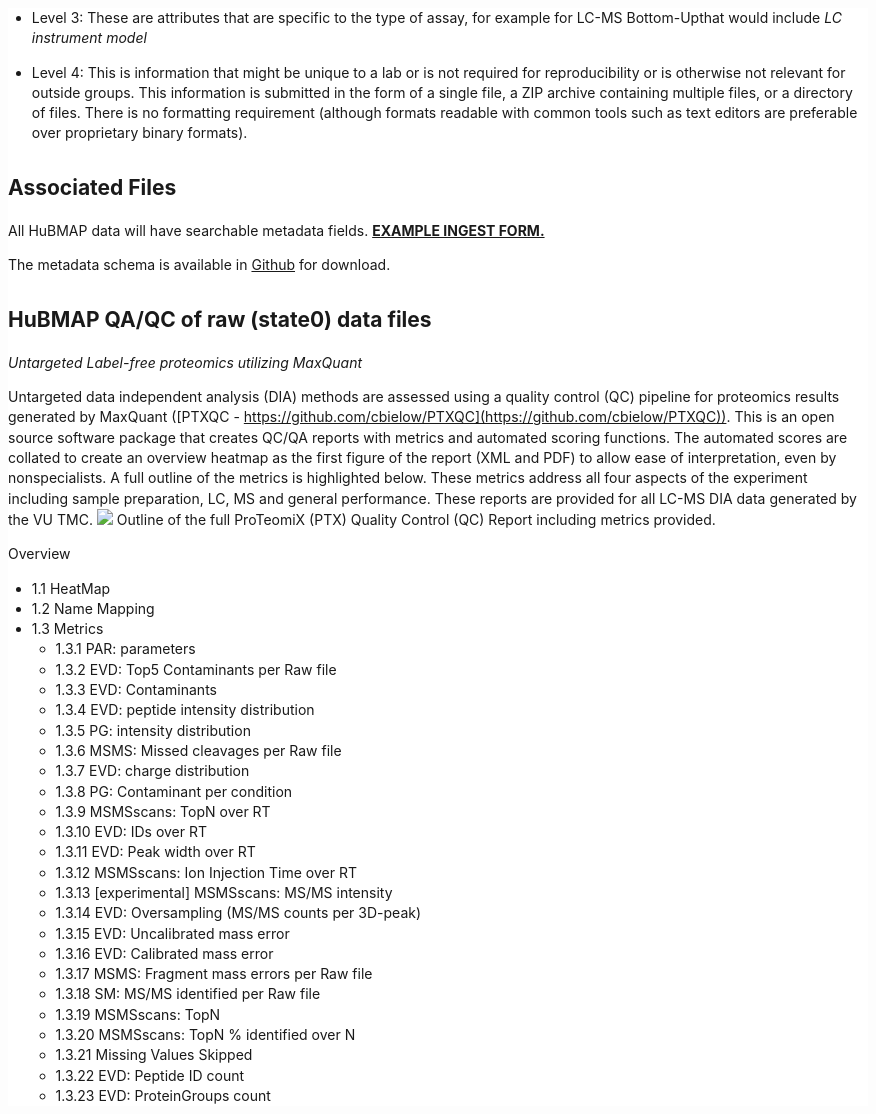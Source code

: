 -   Level 3: These are attributes that are specific to the type of assay, for example for LC-MS Bottom-Upthat would include *LC instrument model*
    
-   Level 4: This is information that might be unique to a lab or is not required for reproducibility or is otherwise not relevant for outside groups. This information is submitted in the form of a single file, a ZIP archive containing multiple files, or a directory of files. There is no formatting requirement (although formats readable with common tools such as text editors are preferable over proprietary binary formats).
    
 ##  Associated Files 
All HuBMAP data will have searchable metadata fields. **[EXAMPLE INGEST FORM.](https://docs.google.com/spreadsheets/d/1cbUvVFA3zaMNBUdciQxCihFLc6tZ6NQM43bJvlr7A70/edit#gid=1970171321)**

The metadata schema is available in [Github](https://github.com/hubmapconsortium/ingest-validation-tools/tree/master/docs/lcms) for download.

## HuBMAP QA/QC of raw (state0) data files
*Untargeted Label-free proteomics utilizing MaxQuant*

Untargeted data independent analysis (DIA) methods are assessed using a quality control (QC) pipeline for proteomics results generated by MaxQuant ([PTXQC - https://github.com/cbielow/PTXQC](https://github.com/cbielow/PTXQC)). This is an open source software package that creates QC/QA reports with metrics and automated scoring functions. The automated scores are collated to create an overview heatmap as the first figure of the report (XML and PDF) to allow ease of interpretation, even by nonspecialists. A full outline of the metrics is highlighted below. These metrics address all four aspects of the experiment including sample preparation, LC, MS and general performance. These reports are provided for all LC-MS DIA data generated by the VU TMC.
**![](https://lh6.googleusercontent.com/S0z8bsHSS-KxtbTq0YiOxeVT_B_mHxs4l-1eAoBUHT8l7ubasui5gUkBnIM9uduoFJJmWitaom5ZvYwKR42GGD48_XL6cYJAeTbdZX1HJRPfkAjhs72kZTmJ6_DOsybu5-FwBRZ2)**
Outline of the full ProTeomiX (PTX) Quality Control (QC) Report including metrics provided.

 Overview
- 1.1 HeatMap
- 1.2 Name Mapping
- 1.3 Metrics
    - 1.3.1 PAR: parameters
    - 1.3.2 EVD: Top5 Contaminants per Raw file
    - 1.3.3 EVD: Contaminants
    - 1.3.4 EVD: peptide intensity distribution
    - 1.3.5 PG: intensity distribution
    - 1.3.6 MSMS: Missed cleavages per Raw file
    - 1.3.7 EVD: charge distribution
    - 1.3.8 PG: Contaminant per condition
    - 1.3.9 MSMSscans: TopN over RT
    - 1.3.10 EVD: IDs over RT
    - 1.3.11 EVD: Peak width over RT
    - 1.3.12 MSMSscans: Ion Injection Time over RT
    - 1.3.13 [experimental] MSMSscans: MS/MS intensity
    - 1.3.14 EVD: Oversampling (MS/MS counts per 3D-peak)
    - 1.3.15 EVD: Uncalibrated mass error
    - 1.3.16 EVD: Calibrated mass error
    - 1.3.17 MSMS: Fragment mass errors per Raw file
    - 1.3.18 SM: MS/MS identified per Raw file
    - 1.3.19 MSMSscans: TopN
    - 1.3.20 MSMSscans: TopN % identified over N
    - 1.3.21 Missing Values Skipped
    - 1.3.22 EVD: Peptide ID count
    - 1.3.23 EVD: ProteinGroups count
 